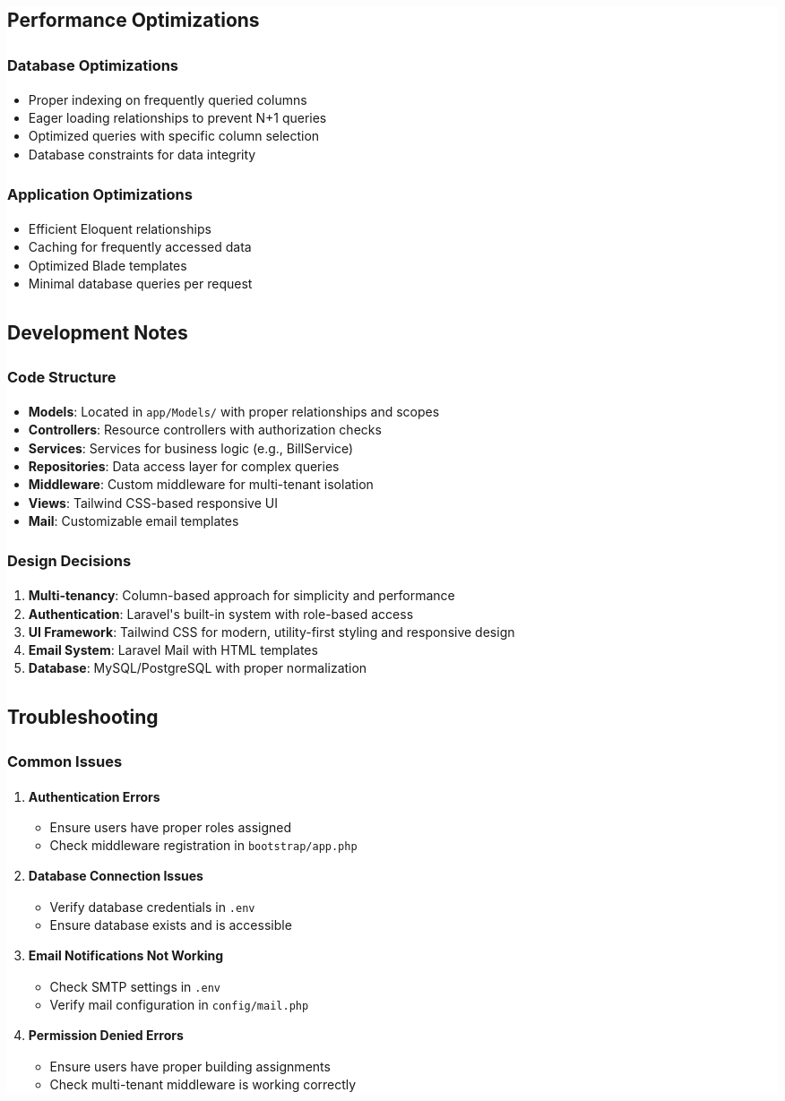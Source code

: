 ## Performance Optimizations

### Database Optimizations
- Proper indexing on frequently queried columns
- Eager loading relationships to prevent N+1 queries
- Optimized queries with specific column selection
- Database constraints for data integrity

### Application Optimizations
- Efficient Eloquent relationships
- Caching for frequently accessed data
- Optimized Blade templates
- Minimal database queries per request

## Development Notes

### Code Structure
- **Models**: Located in `app/Models/` with proper relationships and scopes
- **Controllers**: Resource controllers with authorization checks
- **Services**: Services for business logic (e.g., BillService)
- **Repositories**: Data access layer for complex queries
- **Middleware**: Custom middleware for multi-tenant isolation
- **Views**: Tailwind CSS-based responsive UI
- **Mail**: Customizable email templates

### Design Decisions
1. **Multi-tenancy**: Column-based approach for simplicity and performance
2. **Authentication**: Laravel's built-in system with role-based access
3. **UI Framework**: Tailwind CSS for modern, utility-first styling and responsive design
4. **Email System**: Laravel Mail with HTML templates
5. **Database**: MySQL/PostgreSQL with proper normalization

## Troubleshooting

### Common Issues

1. **Authentication Errors**
   - Ensure users have proper roles assigned
   - Check middleware registration in `bootstrap/app.php`

2. **Database Connection Issues**
   - Verify database credentials in `.env`
   - Ensure database exists and is accessible

3. **Email Notifications Not Working**
   - Check SMTP settings in `.env`
   - Verify mail configuration in `config/mail.php`

4. **Permission Denied Errors**
   - Ensure users have proper building assignments
   - Check multi-tenant middleware is working correctly
